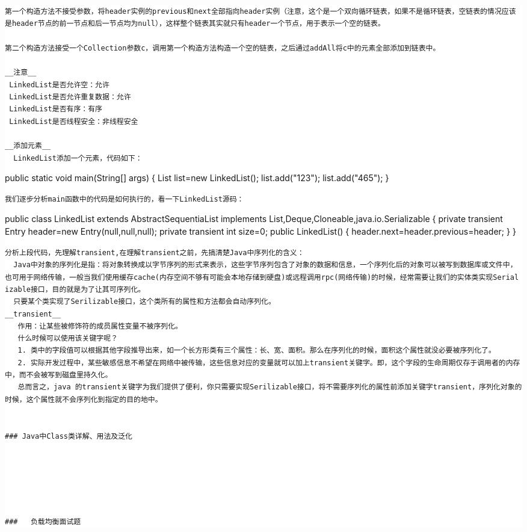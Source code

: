 ```
第一个构造方法不接受参数，将header实例的previous和next全部指向header实例（注意，这个是一个双向循环链表，如果不是循环链表，空链表的情况应该是header节点的前一节点和后一节点均为null），这样整个链表其实就只有header一个节点，用于表示一个空的链表。

第二个构造方法接受一个Collection参数c，调用第一个构造方法构造一个空的链表，之后通过addAll将c中的元素全部添加到链表中。

__注意__
 LinkedList是否允许空：允许
 LinkedList是否允许重复数据：允许
 LinkedList是否有序：有序
 LinkedList是否线程安全：非线程安全

__添加元素__
  LinkedList添加一个元素，代码如下：
  ```
  public static void main(String[] args)
  {
    List<String> list=new LinkedList<String>();
    list.add("123");
    list.add("465");
  }

  ```
我们逐步分析main函数中的代码是如何执行的，看一下LinkedList源码：
```
public class LinkedList<E>
    extends AbstractSequentiaList<E>
    implements List<E>,Deque<E>,Cloneable,java.io.Serializable
    {
      private transient Entry<E> header=new Entry<E>(null,null,null);
      private transient int size=0;
      public LinkedList()
      {
        header.next=header.previous=header;
      }
    }
```
分析上段代码，先理解transient,在理解transient之前，先搞清楚Java中序列化的含义：
  Java中对象的序列化是指：将对象转换成以字节序列的形式来表示，这些字节序列包含了对象的数据和信息，一个序列化后的对象可以被写到数据库或文件中，也可用于网络传输，一般当我们使用缓存cache(内存空间不够有可能会本地存储到硬盘)或远程调用rpc(网络传输)的时候，经常需要让我们的实体类实现Serializable接口，目的就是为了让其可序列化。
  只要某个类实现了Serilizable接口，这个类所有的属性和方法都会自动序列化。
__transient__
   作用：让某些被修饰符的成员属性变量不被序列化。
   什么时候可以使用该关键字呢？
   1. 类中的字段值可以根据其他字段推导出来，如一个长方形类有三个属性：长、宽、面积。那么在序列化的时候，面积这个属性就没必要被序列化了。
   2. 实际开发过程中，某些敏感信息不希望在网络中被传输，这些信息对应的变量就可以加上transient关键字。即，这个字段的生命周期仅存于调用者的内存中，而不会被写到磁盘里持久化。
   总而言之，java 的transient关键字为我们提供了便利，你只需要实现Serilizable接口，将不需要序列化的属性前添加关键字transient，序列化对象的时候，这个属性就不会序列化到指定的目的地中。
    

### Java中Class类详解、用法及泛化






###   负载均衡面试题